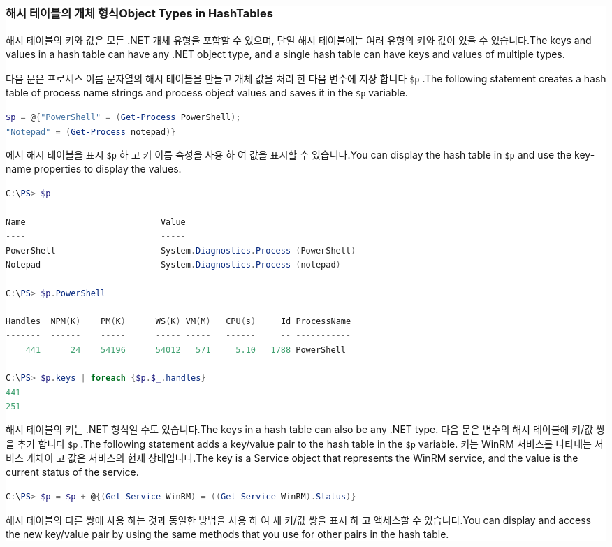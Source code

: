 ### <a name="object-types-in-hashtables"></a><span data-ttu-id="c2a5c-180">해시 테이블의 개체 형식</span><span class="sxs-lookup"><span data-stu-id="c2a5c-180">Object Types in HashTables</span></span>

<span data-ttu-id="c2a5c-181">해시 테이블의 키와 값은 모든 .NET 개체 유형을 포함할 수 있으며, 단일 해시 테이블에는 여러 유형의 키와 값이 있을 수 있습니다.</span><span class="sxs-lookup"><span data-stu-id="c2a5c-181">The keys and values in a hash table can have any .NET object type, and a single hash table can have keys and values of multiple types.</span></span>

<span data-ttu-id="c2a5c-182">다음 문은 프로세스 이름 문자열의 해시 테이블을 만들고 개체 값을 처리 한 다음 변수에 저장 합니다 `$p` .</span><span class="sxs-lookup"><span data-stu-id="c2a5c-182">The following statement creates a hash table of process name strings and process object values and saves it in the `$p` variable.</span></span>

```powershell
$p = @{"PowerShell" = (Get-Process PowerShell);
"Notepad" = (Get-Process notepad)}
```

<span data-ttu-id="c2a5c-183">에서 해시 테이블을 표시 `$p` 하 고 키 이름 속성을 사용 하 여 값을 표시할 수 있습니다.</span><span class="sxs-lookup"><span data-stu-id="c2a5c-183">You can display the hash table in `$p` and use the key-name properties to display the values.</span></span>

```powershell
C:\PS> $p

Name                           Value
----                           -----
PowerShell                     System.Diagnostics.Process (PowerShell)
Notepad                        System.Diagnostics.Process (notepad)

C:\PS> $p.PowerShell

Handles  NPM(K)    PM(K)      WS(K) VM(M)   CPU(s)     Id ProcessName
-------  ------    -----      ----- -----   ------     -- -----------
    441      24    54196      54012   571     5.10   1788 PowerShell

C:\PS> $p.keys | foreach {$p.$_.handles}
441
251
```

<span data-ttu-id="c2a5c-184">해시 테이블의 키는 .NET 형식일 수도 있습니다.</span><span class="sxs-lookup"><span data-stu-id="c2a5c-184">The keys in a hash table can also be any .NET type.</span></span> <span data-ttu-id="c2a5c-185">다음 문은 변수의 해시 테이블에 키/값 쌍을 추가 합니다 `$p` .</span><span class="sxs-lookup"><span data-stu-id="c2a5c-185">The following statement adds a key/value pair to the hash table in the `$p` variable.</span></span> <span data-ttu-id="c2a5c-186">키는 WinRM 서비스를 나타내는 서비스 개체이 고 값은 서비스의 현재 상태입니다.</span><span class="sxs-lookup"><span data-stu-id="c2a5c-186">The key is a Service object that represents the WinRM service, and the value is the current status of the service.</span></span>

```powershell
C:\PS> $p = $p + @{(Get-Service WinRM) = ((Get-Service WinRM).Status)}
```

<span data-ttu-id="c2a5c-187">해시 테이블의 다른 쌍에 사용 하는 것과 동일한 방법을 사용 하 여 새 키/값 쌍을 표시 하 고 액세스할 수 있습니다.</span><span class="sxs-lookup"><span data-stu-id="c2a5c-187">You can display and access the new key/value pair by using the same methods that you use for other pairs in the hash table.</span></span>
